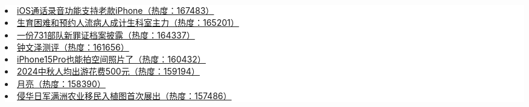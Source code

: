 <li>
<a href="https://s.weibo.com/weibo?q=%23iOS%E9%80%9A%E8%AF%9D%E5%BD%95%E9%9F%B3%E5%8A%9F%E8%83%BD%E6%94%AF%E6%8C%81%E8%80%81%E6%AC%BEiPhone%23" target="weibo">
iOS通话录音功能支持老款iPhone（热度：167483）
</a>
</li>

<li>
<a href="https://s.weibo.com/weibo?q=%23%E7%94%9F%E8%82%B2%E5%9B%B0%E9%9A%BE%E5%92%8C%E9%A2%84%E7%BA%A6%E4%BA%BA%E6%B5%81%E7%97%85%E4%BA%BA%E6%88%90%E8%AE%A1%E7%94%9F%E7%A7%91%E5%AE%A4%E4%B8%BB%E5%8A%9B%23" target="weibo">
生育困难和预约人流病人成计生科室主力（热度：165201）
</a>
</li>

<li>
<a href="https://s.weibo.com/weibo?q=%23%E4%B8%80%E4%BB%BD731%E9%83%A8%E9%98%9F%E6%96%B0%E7%BD%AA%E8%AF%81%E6%A1%A3%E6%A1%88%E6%8A%AB%E9%9C%B2%23" target="weibo">
一份731部队新罪证档案披露（热度：164337）
</a>
</li>

<li>
<a href="https://s.weibo.com/weibo?q=%23%E9%92%9F%E6%96%87%E6%B3%BD%E6%B5%8B%E8%AF%84%23" target="weibo">
钟文泽测评（热度：161656）
</a>
</li>

<li>
<a href="https://s.weibo.com/weibo?q=%23iPhone15Pro%E4%B9%9F%E8%83%BD%E6%8B%8D%E7%A9%BA%E9%97%B4%E7%85%A7%E7%89%87%E4%BA%86%23" target="weibo">
iPhone15Pro也能拍空间照片了（热度：160432）
</a>
</li>

<li>
<a href="https://s.weibo.com/weibo?q=%232024%E4%B8%AD%E7%A7%8B%E4%BA%BA%E5%9D%87%E5%87%BA%E6%B8%B8%E8%8A%B1%E8%B4%B9500%E5%85%83%23" target="weibo">
2024中秋人均出游花费500元（热度：159194）
</a>
</li>

<li>
<a href="https://s.weibo.com/weibo?q=%23%E6%9C%88%E4%BA%AE%23" target="weibo">
月亮（热度：158390）
</a>
</li>

<li>
<a href="https://s.weibo.com/weibo?q=%23%E4%BE%B5%E5%8D%8E%E6%97%A5%E5%86%9B%E6%BB%A1%E6%B4%B2%E5%86%9C%E4%B8%9A%E7%A7%BB%E6%B0%91%E5%85%A5%E6%A4%8D%E5%9B%BE%E9%A6%96%E6%AC%A1%E5%B1%95%E5%87%BA%23" target="weibo">
侵华日军满洲农业移民入植图首次展出（热度：157486）
</a>
</li>
